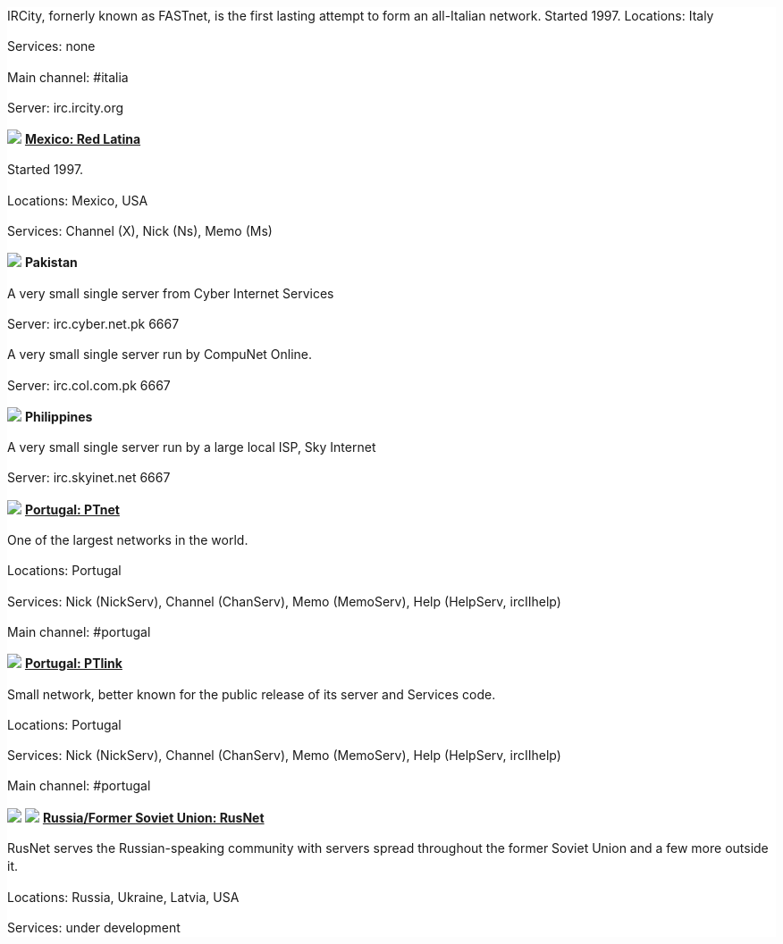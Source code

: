 IRCity, fornerly known as FASTnet, is the first lasting attempt to form an all-Italian network. Started 1997\. Locations: Italy

Services: none

Main channel: #italia

Server: irc.ircity.org

![](flags/mx-flag.png) **[Mexico: Red Latina](http://www.red-latina.org/)**

Started 1997.

Locations: Mexico, USA

Services: Channel (X), Nick (Ns), Memo (Ms)

![](flags/pk-flag.png) **Pakistan**

A very small single server from Cyber Internet Services

Server: irc.cyber.net.pk 6667

A very small single server run by CompuNet Online.

Server: irc.col.com.pk 6667

![](flags/ph-flag.png) **Philippines**

A very small single server run by a large local ISP, Sky Internet

Server: irc.skyinet.net 6667

![](flags/pt-flag.png) **[Portugal: PTnet](http://www.ptnet.org)**

One of the largest networks in the world.

Locations: Portugal

Services: Nick (NickServ), Channel (ChanServ), Memo (MemoServ), Help (HelpServ, ircIIhelp)

Main channel: #portugal

![](flags/pt-flag.png) **[Portugal: PTlink](http://www.ptlink.net/)**

Small network, better known for the public release of its server and Services code.

Locations: Portugal

Services: Nick (NickServ), Channel (ChanServ), Memo (MemoServ), Help (HelpServ, ircIIhelp)

Main channel: #portugal

![](flags/ru-flag.png) ![](flags/ua-flag.png) **[Russia/Former Soviet Union: RusNet](http://www.rus-net.org/)**

RusNet serves the Russian-speaking community with servers spread throughout the former Soviet Union and a few more outside it.

Locations: Russia, Ukraine, Latvia, USA

Services: under development
